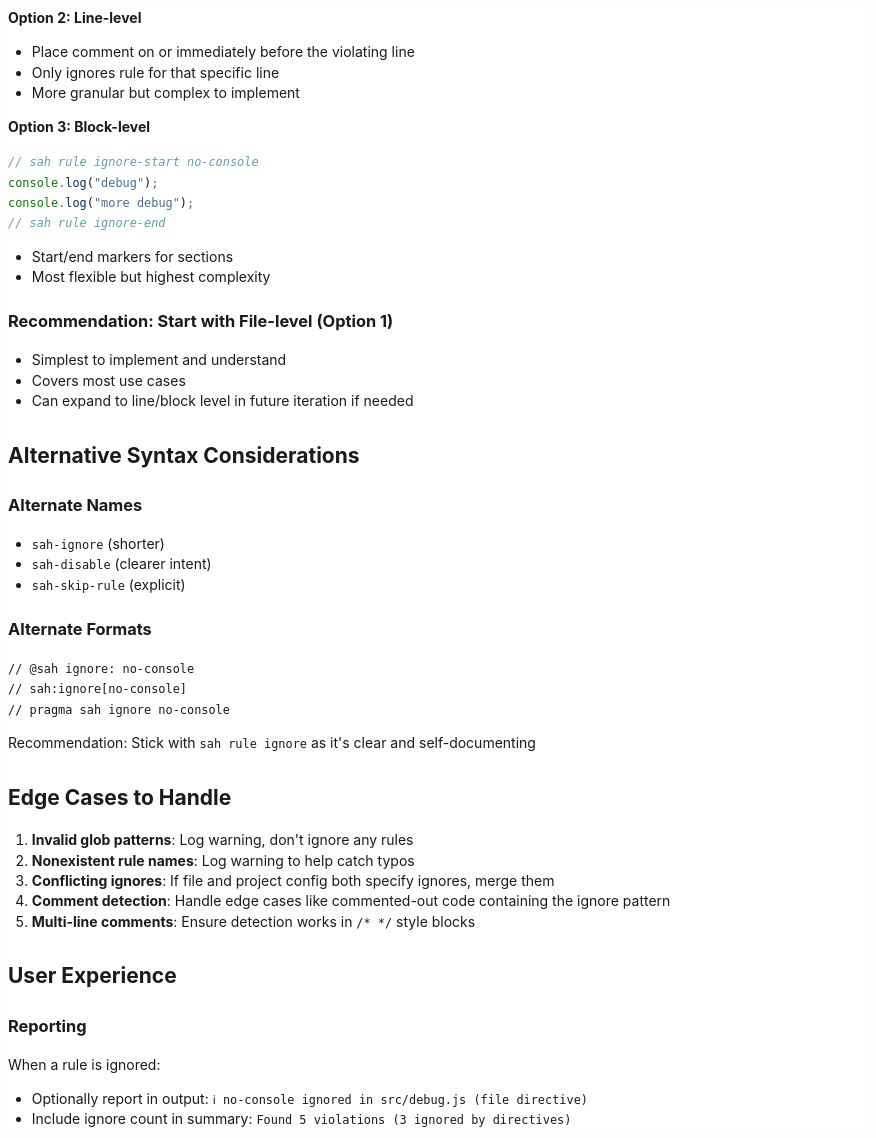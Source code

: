 **Option 2: Line-level**
- Place comment on or immediately before the violating line
- Only ignores rule for that specific line
- More granular but complex to implement

**Option 3: Block-level**
```javascript
// sah rule ignore-start no-console
console.log("debug");
console.log("more debug");
// sah rule ignore-end
```
- Start/end markers for sections
- Most flexible but highest complexity

### Recommendation: Start with File-level (Option 1)
- Simplest to implement and understand
- Covers most use cases
- Can expand to line/block level in future iteration if needed

## Alternative Syntax Considerations

### Alternate Names
- `sah-ignore` (shorter)
- `sah-disable` (clearer intent)
- `sah-skip-rule` (explicit)

### Alternate Formats
```
// @sah ignore: no-console
// sah:ignore[no-console]
// pragma sah ignore no-console
```

Recommendation: Stick with `sah rule ignore` as it's clear and self-documenting

## Edge Cases to Handle
1. **Invalid glob patterns**: Log warning, don't ignore any rules
2. **Nonexistent rule names**: Log warning to help catch typos
3. **Conflicting ignores**: If file and project config both specify ignores, merge them
4. **Comment detection**: Handle edge cases like commented-out code containing the ignore pattern
5. **Multi-line comments**: Ensure detection works in `/* */` style blocks

## User Experience

### Reporting
When a rule is ignored:
- Optionally report in output: `ℹ️ no-console ignored in src/debug.js (file directive)`
- Include ignore count in summary: `Found 5 violations (3 ignored by directives)`
